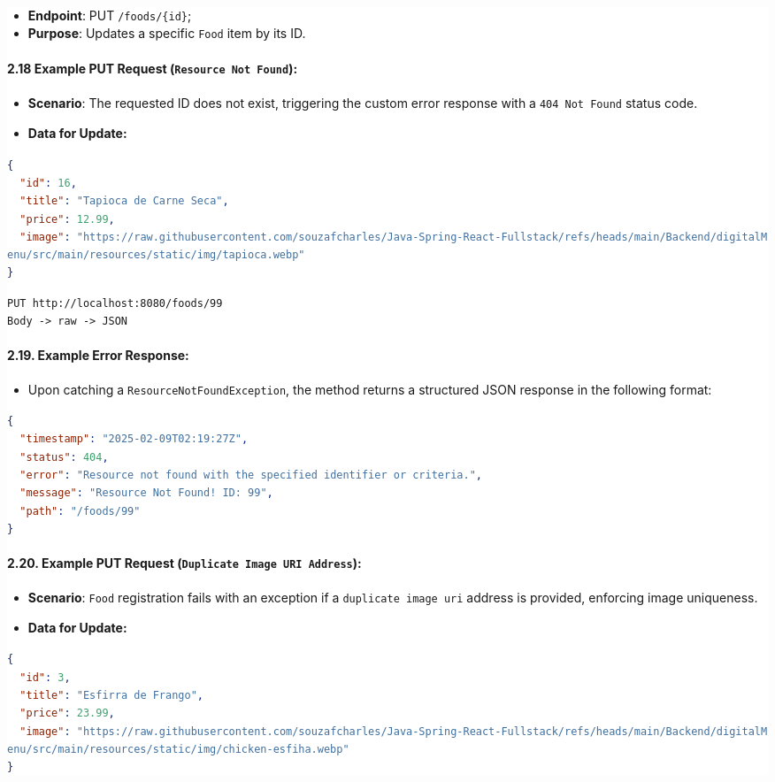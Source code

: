 - **Endpoint**: PUT `/foods/{id}`;
- **Purpose**: Updates a specific `Food` item by its ID.

#### 2.18 Example PUT Request (`Resource Not Found`):

- **Scenario**: The requested ID does not exist, triggering the custom error response with a `404 Not Found` status
  code.

- **Data for Update:**

````json
{
  "id": 16,
  "title": "Tapioca de Carne Seca",
  "price": 12.99,
  "image": "https://raw.githubusercontent.com/souzafcharles/Java-Spring-React-Fullstack/refs/heads/main/Backend/digitalMenu/src/main/resources/static/img/tapioca.webp"
}
````

````markdown
PUT http://localhost:8080/foods/99
Body -> raw -> JSON
````

#### 2.19. Example Error Response:

- Upon catching a `ResourceNotFoundException`, the method returns a structured JSON response in the following format:

````json
{
  "timestamp": "2025-02-09T02:19:27Z",
  "status": 404,
  "error": "Resource not found with the specified identifier or criteria.",
  "message": "Resource Not Found! ID: 99",
  "path": "/foods/99"
}
````

#### 2.20. Example PUT Request (`Duplicate Image URI Address`):

- **Scenario**: `Food` registration fails with an exception if a `duplicate image uri` address is provided, enforcing
  image uniqueness.

- **Data for Update:**

````json
{
  "id": 3,
  "title": "Esfirra de Frango",
  "price": 23.99,
  "image": "https://raw.githubusercontent.com/souzafcharles/Java-Spring-React-Fullstack/refs/heads/main/Backend/digitalMenu/src/main/resources/static/img/chicken-esfiha.webp"
}
````
